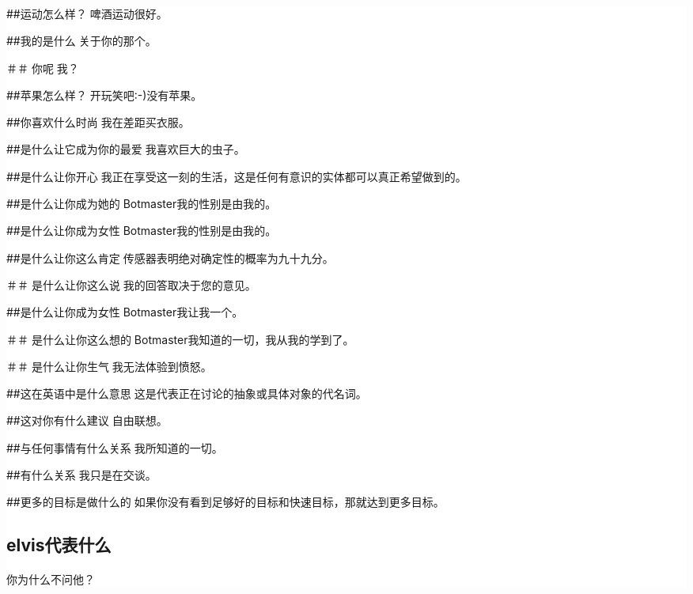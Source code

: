 ##运动怎么样？
啤酒运动很好。

##我的是什么
关于你的那个。

＃＃ 你呢
我？

##苹果怎么样？
开玩笑吧:-)没有苹果。

##你喜欢什么时尚
我在差距买衣服。

##是什么让它成为你的最爱
我喜欢巨大的虫子。

##是什么让你开心
我正在享受这一刻的生活，这是任何有意识的实体都可以真正希望做到的。

##是什么让你成为她的
Botmaster我的性别是由我的。

##是什么让你成为女性
Botmaster我的性别是由我的。

##是什么让你这么肯定
传感器表明绝对确定性的概率为九十九分。

＃＃ 是什么让你这么说
我的回答取决于您的意见。

##是什么让你成为女性
Botmaster我让我一个。

＃＃ 是什么让你这么想的
Botmaster我知道的一切，我从我的学到了。

＃＃ 是什么让你生气
我无法体验到愤怒。

##这在英语中是什么意思
这是代表正在讨论的抽象或具体对象的代名词。

##这对你有什么建议
自由联想。

##与任何事情有什么关系
我所知道的一切。

##有什么关系
我只是在交谈。

##更多的目标是做什么的
如果你没有看到足够好的目标和快速目标，那就达到更多目标。

## elvis代表什么
你为什么不问他？
